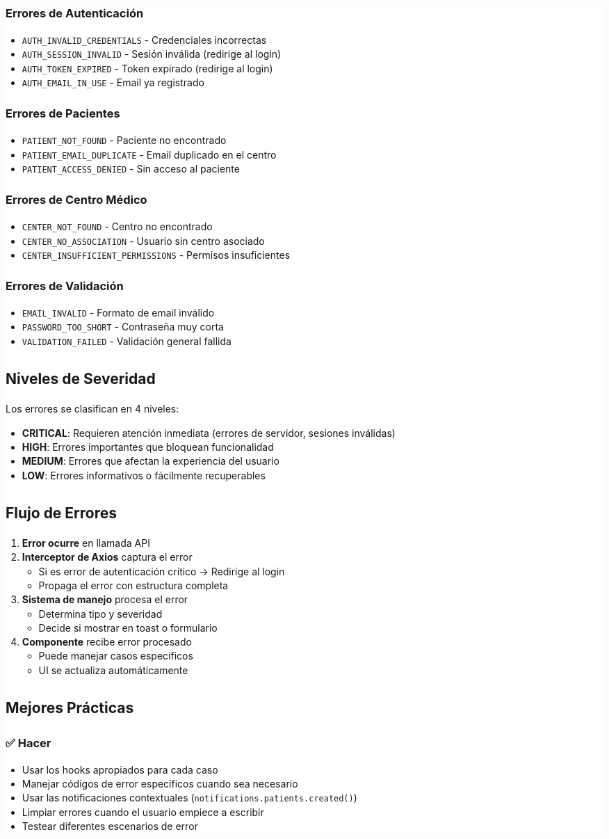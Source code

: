 ### Errores de Autenticación
- `AUTH_INVALID_CREDENTIALS` - Credenciales incorrectas
- `AUTH_SESSION_INVALID` - Sesión inválida (redirige al login)
- `AUTH_TOKEN_EXPIRED` - Token expirado (redirige al login)
- `AUTH_EMAIL_IN_USE` - Email ya registrado

### Errores de Pacientes
- `PATIENT_NOT_FOUND` - Paciente no encontrado
- `PATIENT_EMAIL_DUPLICATE` - Email duplicado en el centro
- `PATIENT_ACCESS_DENIED` - Sin acceso al paciente

### Errores de Centro Médico
- `CENTER_NOT_FOUND` - Centro no encontrado
- `CENTER_NO_ASSOCIATION` - Usuario sin centro asociado
- `CENTER_INSUFFICIENT_PERMISSIONS` - Permisos insuficientes

### Errores de Validación
- `EMAIL_INVALID` - Formato de email inválido
- `PASSWORD_TOO_SHORT` - Contraseña muy corta
- `VALIDATION_FAILED` - Validación general fallida

## Niveles de Severidad

Los errores se clasifican en 4 niveles:

- **CRITICAL**: Requieren atención inmediata (errores de servidor, sesiones inválidas)
- **HIGH**: Errores importantes que bloquean funcionalidad
- **MEDIUM**: Errores que afectan la experiencia del usuario
- **LOW**: Errores informativos o fácilmente recuperables

## Flujo de Errores

1. **Error ocurre** en llamada API
2. **Interceptor de Axios** captura el error
   - Si es error de autenticación crítico → Redirige al login
   - Propaga el error con estructura completa
3. **Sistema de manejo** procesa el error
   - Determina tipo y severidad
   - Decide si mostrar en toast o formulario
4. **Componente** recibe error procesado
   - Puede manejar casos específicos
   - UI se actualiza automáticamente

## Mejores Prácticas

### ✅ Hacer
- Usar los hooks apropiados para cada caso
- Manejar códigos de error específicos cuando sea necesario
- Usar las notificaciones contextuales (`notifications.patients.created()`)
- Limpiar errores cuando el usuario empiece a escribir
- Testear diferentes escenarios de error
